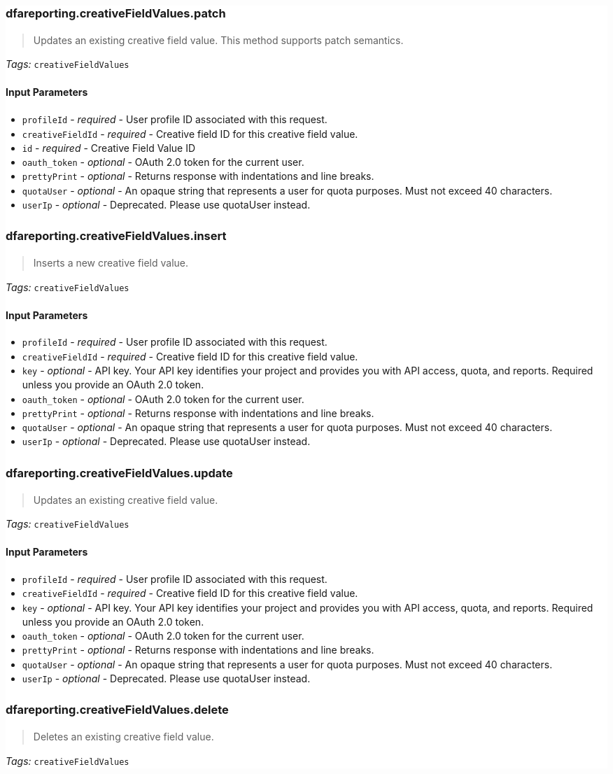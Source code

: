 ### dfareporting.creativeFieldValues.patch
> Updates an existing creative field value. This method supports patch semantics.<br/>

*Tags:* `creativeFieldValues`

#### Input Parameters
* `profileId` - _required_ - User profile ID associated with this request.<br/>
* `creativeFieldId` - _required_ - Creative field ID for this creative field value.<br/>
* `id` - _required_ - Creative Field Value ID<br/>
* `oauth_token` - _optional_ - OAuth 2.0 token for the current user.<br/>
* `prettyPrint` - _optional_ - Returns response with indentations and line breaks.<br/>
* `quotaUser` - _optional_ - An opaque string that represents a user for quota purposes. Must not exceed 40 characters.<br/>
* `userIp` - _optional_ - Deprecated. Please use quotaUser instead.<br/>

### dfareporting.creativeFieldValues.insert
> Inserts a new creative field value.<br/>

*Tags:* `creativeFieldValues`

#### Input Parameters
* `profileId` - _required_ - User profile ID associated with this request.<br/>
* `creativeFieldId` - _required_ - Creative field ID for this creative field value.<br/>
* `key` - _optional_ - API key. Your API key identifies your project and provides you with API access, quota, and reports. Required unless you provide an OAuth 2.0 token.<br/>
* `oauth_token` - _optional_ - OAuth 2.0 token for the current user.<br/>
* `prettyPrint` - _optional_ - Returns response with indentations and line breaks.<br/>
* `quotaUser` - _optional_ - An opaque string that represents a user for quota purposes. Must not exceed 40 characters.<br/>
* `userIp` - _optional_ - Deprecated. Please use quotaUser instead.<br/>

### dfareporting.creativeFieldValues.update
> Updates an existing creative field value.<br/>

*Tags:* `creativeFieldValues`

#### Input Parameters
* `profileId` - _required_ - User profile ID associated with this request.<br/>
* `creativeFieldId` - _required_ - Creative field ID for this creative field value.<br/>
* `key` - _optional_ - API key. Your API key identifies your project and provides you with API access, quota, and reports. Required unless you provide an OAuth 2.0 token.<br/>
* `oauth_token` - _optional_ - OAuth 2.0 token for the current user.<br/>
* `prettyPrint` - _optional_ - Returns response with indentations and line breaks.<br/>
* `quotaUser` - _optional_ - An opaque string that represents a user for quota purposes. Must not exceed 40 characters.<br/>
* `userIp` - _optional_ - Deprecated. Please use quotaUser instead.<br/>

### dfareporting.creativeFieldValues.delete
> Deletes an existing creative field value.<br/>

*Tags:* `creativeFieldValues`
